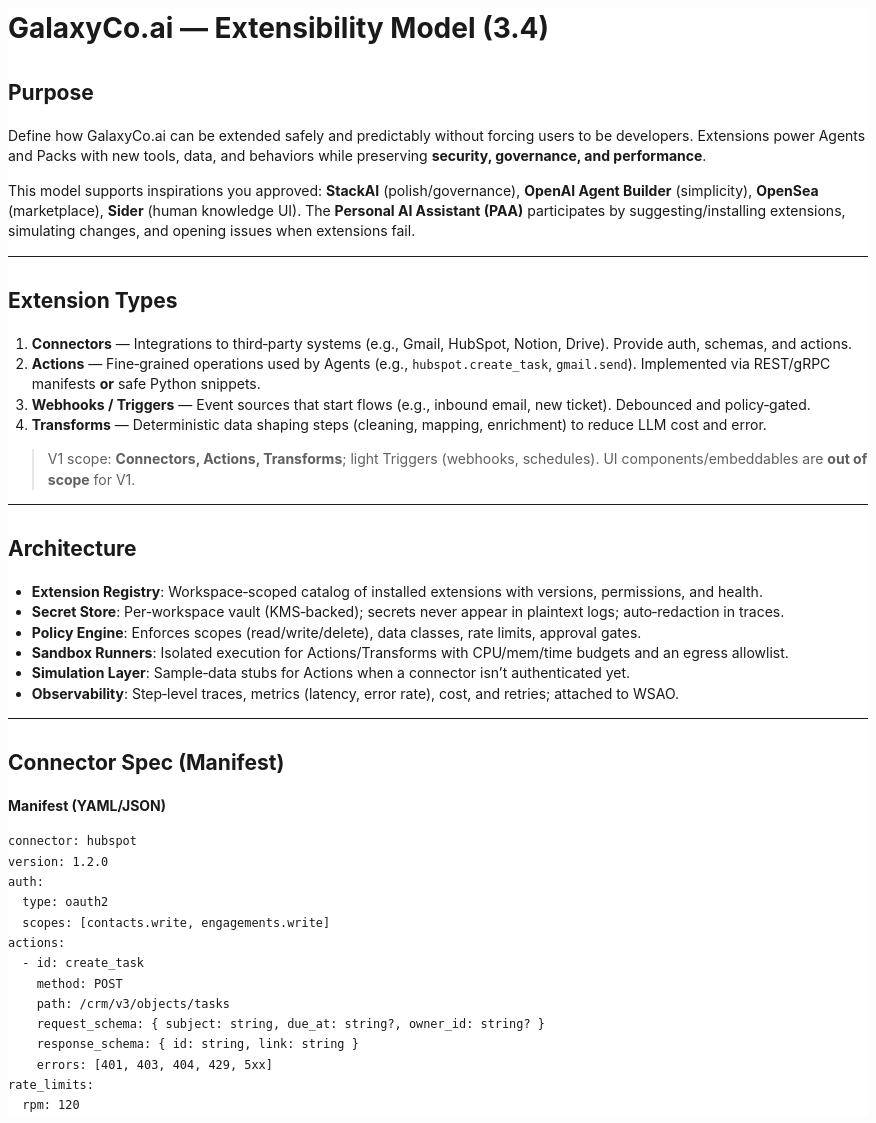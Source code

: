 # GalaxyCo.ai — Extensibility Model (3.4)

## Purpose
Define how GalaxyCo.ai can be extended safely and predictably without forcing users to be developers. Extensions power Agents and Packs with new tools, data, and behaviors while preserving **security, governance, and performance**.

This model supports inspirations you approved: **StackAI** (polish/governance), **OpenAI Agent Builder** (simplicity), **OpenSea** (marketplace), **Sider** (human knowledge UI). The **Personal AI Assistant (PAA)** participates by suggesting/installing extensions, simulating changes, and opening issues when extensions fail.

---

## Extension Types
1. **Connectors** — Integrations to third‑party systems (e.g., Gmail, HubSpot, Notion, Drive). Provide auth, schemas, and actions.
2. **Actions** — Fine‑grained operations used by Agents (e.g., `hubspot.create_task`, `gmail.send`). Implemented via REST/gRPC manifests **or** safe Python snippets.
3. **Webhooks / Triggers** — Event sources that start flows (e.g., inbound email, new ticket). Debounced and policy‑gated.
4. **Transforms** — Deterministic data shaping steps (cleaning, mapping, enrichment) to reduce LLM cost and error.

> V1 scope: **Connectors, Actions, Transforms**; light Triggers (webhooks, schedules). UI components/embeddables are **out of scope** for V1.

---

## Architecture
- **Extension Registry**: Workspace‑scoped catalog of installed extensions with versions, permissions, and health.
- **Secret Store**: Per‑workspace vault (KMS‑backed); secrets never appear in plaintext logs; auto‑redaction in traces.
- **Policy Engine**: Enforces scopes (read/write/delete), data classes, rate limits, approval gates.
- **Sandbox Runners**: Isolated execution for Actions/Transforms with CPU/mem/time budgets and an egress allowlist.
- **Simulation Layer**: Sample‑data stubs for Actions when a connector isn’t authenticated yet.
- **Observability**: Step‑level traces, metrics (latency, error rate), cost, and retries; attached to WSAO.

---

## Connector Spec (Manifest)
**Manifest (YAML/JSON)**
```
connector: hubspot
version: 1.2.0
auth:
  type: oauth2
  scopes: [contacts.write, engagements.write]
actions:
  - id: create_task
    method: POST
    path: /crm/v3/objects/tasks
    request_schema: { subject: string, due_at: string?, owner_id: string? }
    response_schema: { id: string, link: string }
    errors: [401, 403, 404, 429, 5xx]
rate_limits:
  rpm: 120
```